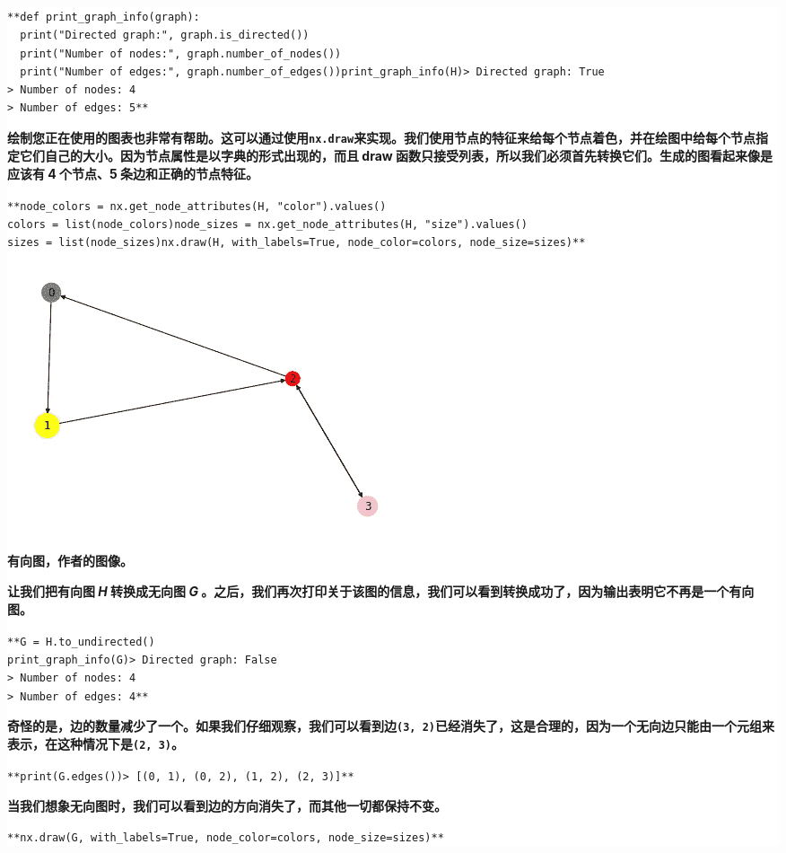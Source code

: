 ```
**def print_graph_info(graph):
  print("Directed graph:", graph.is_directed())
  print("Number of nodes:", graph.number_of_nodes())
  print("Number of edges:", graph.number_of_edges())print_graph_info(H)> Directed graph: True
> Number of nodes: 4
> Number of edges: 5**
```

**绘制您正在使用的图表也非常有帮助。这可以通过使用`nx.draw`来实现。我们使用节点的特征来给每个节点着色，并在绘图中给每个节点指定它们自己的大小。因为节点属性是以字典的形式出现的，而且 draw 函数只接受列表，所以我们必须首先转换它们。生成的图看起来像是应该有 4 个节点、5 条边和正确的节点特征。**

```
**node_colors = nx.get_node_attributes(H, "color").values()
colors = list(node_colors)node_sizes = nx.get_node_attributes(H, "size").values()
sizes = list(node_sizes)nx.draw(H, with_labels=True, node_color=colors, node_size=sizes)**
```

**![](img/bef0cb7c3647af0dab1c733991188fd5.png)**

**有向图，作者的图像。**

**让我们把有向图 *H* 转换成无向图 *G* 。之后，我们再次打印关于该图的信息，我们可以看到转换成功了，因为输出表明它不再是一个有向图。**

```
**G = H.to_undirected()
print_graph_info(G)> Directed graph: False
> Number of nodes: 4
> Number of edges: 4**
```

**奇怪的是，边的数量减少了一个。如果我们仔细观察，我们可以看到边`(3, 2)`已经消失了，这是合理的，因为一个无向边只能由一个元组来表示，在这种情况下是`(2, 3)`。**

```
**print(G.edges())> [(0, 1), (0, 2), (1, 2), (2, 3)]**
```

**当我们想象无向图时，我们可以看到边的方向消失了，而其他一切都保持不变。**

```
**nx.draw(G, with_labels=True, node_color=colors, node_size=sizes)**
```
